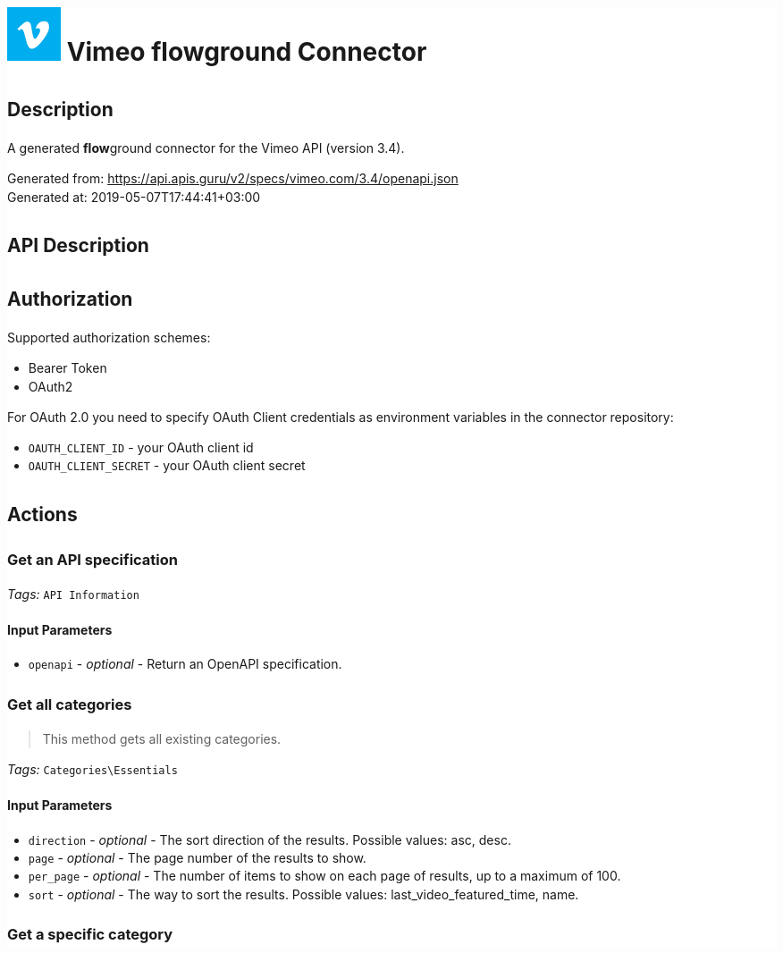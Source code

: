 # ![LOGO](logo.png) Vimeo **flow**ground Connector

## Description

A generated **flow**ground connector for the Vimeo API (version 3.4).

Generated from: https://api.apis.guru/v2/specs/vimeo.com/3.4/openapi.json<br/>
Generated at: 2019-05-07T17:44:41+03:00

## API Description



## Authorization

Supported authorization schemes:
- Bearer Token
- OAuth2

For OAuth 2.0 you need to specify OAuth Client credentials as environment variables in the connector repository:
* `OAUTH_CLIENT_ID` - your OAuth client id
* `OAUTH_CLIENT_SECRET` - your OAuth client secret

## Actions

### Get an API specification

*Tags:* `API Information`

#### Input Parameters
* `openapi` - _optional_ - Return an OpenAPI specification.

### Get all categories

> This method gets all existing categories.

*Tags:* `Categories\Essentials`

#### Input Parameters
* `direction` - _optional_ - The sort direction of the results.
    Possible values: asc, desc.
* `page` - _optional_ - The page number of the results to show.
* `per_page` - _optional_ - The number of items to show on each page of results, up to a maximum of 100.
* `sort` - _optional_ - The way to sort the results.
    Possible values: last_video_featured_time, name.

### Get a specific category
